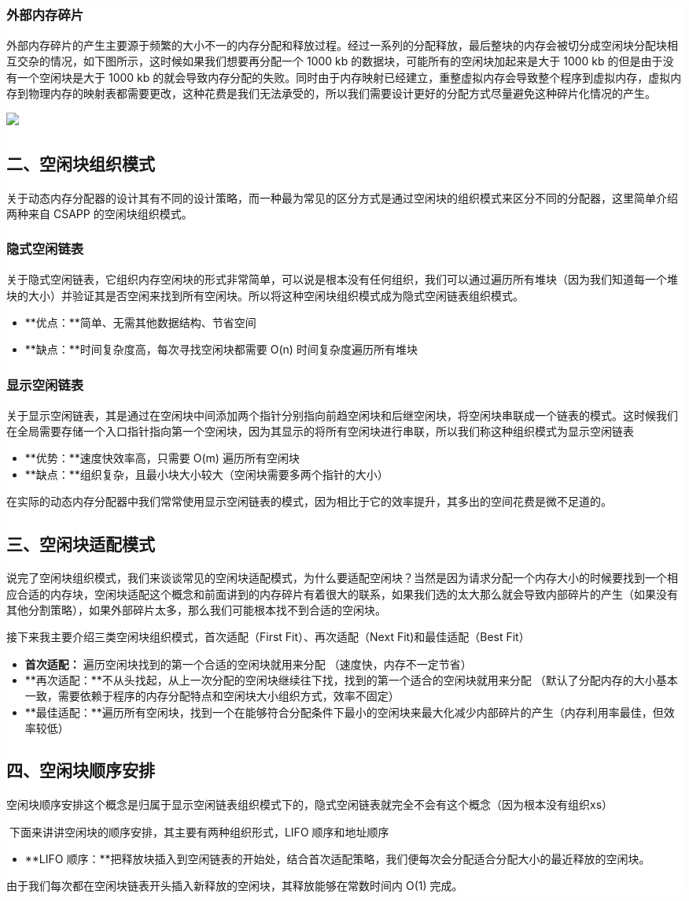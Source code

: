 
### 外部内存碎片

​	外部内存碎片的产生主要源于频繁的大小不一的内存分配和释放过程。经过一系列的分配释放，最后整块的内存会被切分成空闲块分配块相互交杂的情况，如下图所示，这时候如果我们想要再分配一个 1000 kb 的数据块，可能所有的空闲块加起来是大于 1000 kb 的但是由于没有一个空闲块是大于 1000 kb 的就会导致内存分配的失败。同时由于内存映射已经建立，重整虚拟内存会导致整个程序到虚拟内存，虚拟内存到物理内存的映射表都需要更改，这种花费是我们无法承受的，所以我们需要设计更好的分配方式尽量避免这种碎片化情况的产生。

![](https://tva1.sinaimg.cn/large/008i3skNly1gqrji3uyl1g30b404l3yd.gif)

## 二、空闲块组织模式

​	关于动态内存分配器的设计其有不同的设计策略，而一种最为常见的区分方式是通过空闲块的组织模式来区分不同的分配器，这里简单介绍两种来自 CSAPP 的空闲块组织模式。

### 隐式空闲链表

​	关于隐式空闲链表，它组织内存空闲块的形式非常简单，可以说是根本没有任何组织，我们可以通过遍历所有堆块（因为我们知道每一个堆块的大小）并验证其是否空闲来找到所有空闲块。所以将这种空闲块组织模式成为隐式空闲链表组织模式。

- **优点：**简单、无需其他数据结构、节省空间

- **缺点：**时间复杂度高，每次寻找空闲块都需要 O(n) 时间复杂度遍历所有堆块

### 显示空闲链表

​	关于显示空闲链表，其是通过在空闲块中间添加两个指针分别指向前趋空闲块和后继空闲块，将空闲块串联成一个链表的模式。这时候我们在全局需要存储一个入口指针指向第一个空闲块，因为其显示的将所有空闲块进行串联，所以我们称这种组织模式为显示空闲链表

- **优势：**速度快效率高，只需要 O(m) 遍历所有空闲块
- **缺点：**组织复杂，且最小块大小较大（空闲块需要多两个指针的大小）

在实际的动态内存分配器中我们常常使用显示空闲链表的模式，因为相比于它的效率提升，其多出的空间花费是微不足道的。



## 三、空闲块适配模式

​	说完了空闲块组织模式，我们来谈谈常见的空闲块适配模式，为什么要适配空闲块？当然是因为请求分配一个内存大小的时候要找到一个相应合适的内存块，空闲块适配这个概念和前面讲到的内存碎片有着很大的联系，如果我们选的太大那么就会导致内部碎片的产生（如果没有其他分割策略），如果外部碎片太多，那么我们可能根本找不到合适的空闲块。

接下来我主要介绍三类空闲块组织模式，首次适配（First Fit）、再次适配（Next Fit)和最佳适配（Best Fit）

- **首次适配：** 遍历空闲块找到的第一个合适的空闲块就用来分配 （速度快，内存不一定节省）
- **再次适配：**不从头找起，从上一次分配的空闲块继续往下找，找到的第一个适合的空闲块就用来分配 （默认了分配内存的大小基本一致，需要依赖于程序的内存分配特点和空闲块大小组织方式，效率不固定）
- **最佳适配：**遍历所有空闲块，找到一个在能够符合分配条件下最小的空闲块来最大化减少内部碎片的产生（内存利用率最佳，但效率较低）



## 四、空闲块顺序安排

​	空闲块顺序安排这个概念是归属于显示空闲链表组织模式下的，隐式空闲链表就完全不会有这个概念（因为根本没有组织xs）

​	下面来讲讲空闲块的顺序安排，其主要有两种组织形式，LIFO 顺序和地址顺序

- **LIFO 顺序：**把释放块插入到空闲链表的开始处，结合首次适配策略，我们便每次会分配适合分配大小的最近释放的空闲块。

由于我们每次都在空闲块链表开头插入新释放的空闲块，其释放能够在常数时间内 O(1) 完成。
